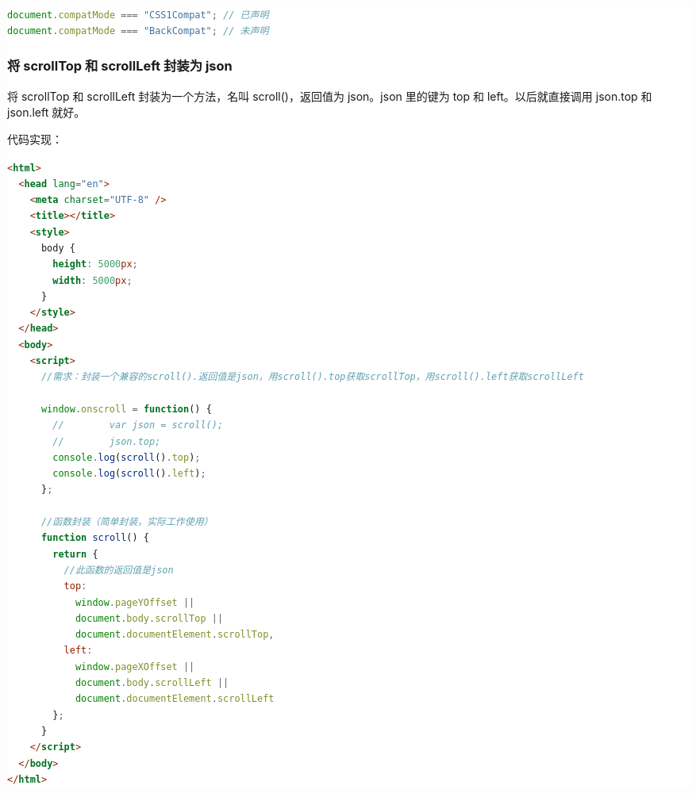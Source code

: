 ```javascript
document.compatMode === "CSS1Compat"; // 已声明
document.compatMode === "BackCompat"; // 未声明
```

### 将 scrollTop 和 scrollLeft 封装为 json

将 scrollTop 和 scrollLeft 封装为一个方法，名叫 scroll()，返回值为 json。json 里的键为 top 和 left。以后就直接调用 json.top 和 json.left 就好。

代码实现：

```html
<html>
  <head lang="en">
    <meta charset="UTF-8" />
    <title></title>
    <style>
      body {
        height: 5000px;
        width: 5000px;
      }
    </style>
  </head>
  <body>
    <script>
      //需求：封装一个兼容的scroll().返回值是json，用scroll().top获取scrollTop，用scroll().left获取scrollLeft

      window.onscroll = function() {
        //        var json = scroll();
        //        json.top;
        console.log(scroll().top);
        console.log(scroll().left);
      };

      //函数封装（简单封装，实际工作使用）
      function scroll() {
        return {
          //此函数的返回值是json
          top:
            window.pageYOffset ||
            document.body.scrollTop ||
            document.documentElement.scrollTop,
          left:
            window.pageXOffset ||
            document.body.scrollLeft ||
            document.documentElement.scrollLeft
        };
      }
    </script>
  </body>
</html>
```

